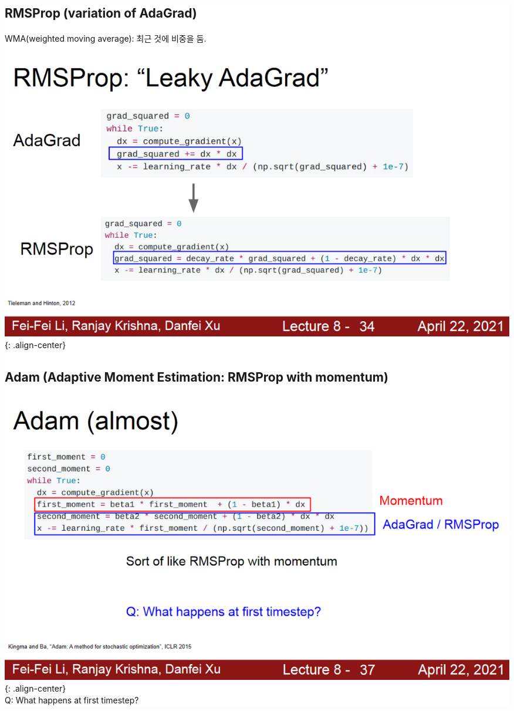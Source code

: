 ## RMSProp (variation of AdaGrad)
WMA(weighted moving average): 최근 것에 비중을 둠.  

![rmsprop](/assets/images/rmsprop.png){: .align-center}  

## Adam (Adaptive Moment Estimation: RMSProp with momentum)
![adam-1](/assets/images/adam-1.png){: .align-center}  
Q: What happens at first timestep?  